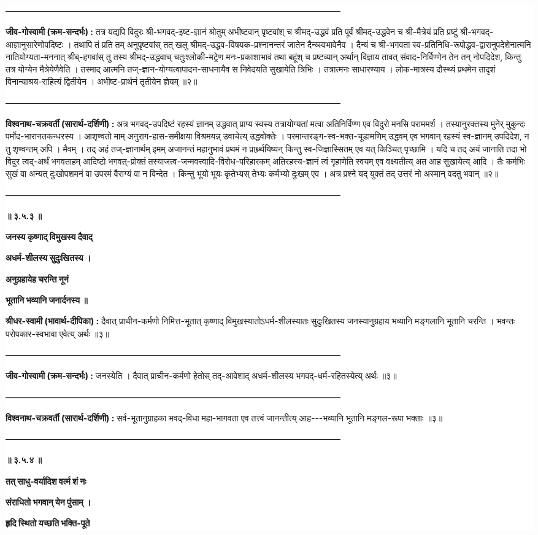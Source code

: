 ———————————————————————————————————————

**जीव-गोस्वामी (क्रम-सन्दर्भः) :** तत्र यद्यपि विदुरः श्री-भगवद्-इष्ट-ज्ञानं श्रोतुम् अभीष्टवान् पृष्टवांश् च श्रीमद्-उद्धवं प्रति पूर्वं श्रीमद्-उद्धवेन च श्री-मैत्रेयं प्रति प्रष्टुं श्री-भगवद्-आज्ञानुसारेणोपदिष्टः । तथापि तं प्रति तम् अनुपृष्टवांस् तत् खलु श्रीमद्-उद्धव-विषयक-प्रश्नानन्तरं जातेन दैन्य्स्वभावेनैव । दैन्यं च श्री-भगवता स्व-प्रतिनिधि-रूपोद्धव-द्वारानुपदेशेनात्मनि नातियोग्यता-मननात् श्रीब्-हगवांस् तु तस्य श्रीमद्-उद्धवाच् चतुःश्लोकी-मट्रेण मनः-प्रकाशाभावं तथा बहूंश् च प्रष्टव्यान् अर्थान् विज्ञाय तावत् संवाद-निर्विण्णेन तेन तन् नोपदिदेश, किन्तु तत्र योग्येन मैत्रेयेणैवेति । तस्माद् आत्मनि तज्-ज्ञान-योग्यत्वापादन-साधनायैव स निवेदयति सुखायेति त्रिभिः । तत्रात्मनः साधारण्याय । लोक-मात्रस्य दौस्थ्यं प्रथमेन तादृशं विनान्याश्रय-राहित्यं द्वितीयेन । अभीष्ट-प्रार्थनं तृतीयेन ज्ञेयम् ॥२॥

———————————————————————————————————————

**विश्वनाथ-चक्रवर्ती (सारार्थ-दर्शिणी) :** अत्र भगवद्-उपदिष्टं रहस्यं ज्ञानम् उद्धवात् प्राप्य स्वस्य तत्रायोग्यतां मत्वा अतिनिर्विण्ण एव विदुरो मनसि पराममर्श । तस्यानुरक्तस्य मुनेर् मुकुन्दः पर्मोद-भारानतकन्धरस्य । आशृण्वतो माम् अनुराग-हास-समीक्षया विश्रमयन्न् उवाचेत्य् उद्धवोक्तेः । परमान्तरङ्ग-स्व-भक्त-चूडामणिम् उद्धवम् एव भगवान् रहस्यं स्व-ज्ञानम् उपदिदेश, न तु शृण्वन्तम् अपि । मैवम् । तद् अहं तज्-ज्ञानार्थम् इमम् अजानन्तं महानुभावं प्रथमं न प्रार्थ्र्थयिष्यन् किन्तु स्व-जिज्ञास्सितम् एव यत् किञ्चित् पृच्छामि । यदि च तद् अयं जानाति तदा भो विदुर त्वद्-अर्थं भगवताहम् आदिष्टो भगवत्-प्रोक्तं तस्याजत्व-जन्मवत्त्वादि-विरोध-परिहारकम् अतिरहस्य-ज्ञानं त्वं गृहाणेति स्वयम् एव वक्ष्यतीत्य् अत आह सुखायेत्य् आदि । तैः कर्मभिः सुखं वा अन्यत् दुःखोपशमनं वा उपरमं वैराग्यं वा न विन्देत । किन्तु भूयो भूयः कृतेभ्यस् तेभ्यः कर्मभ्यो दुःखम् एव । अत्र प्रश्ने यद् युक्तं तद् उत्तरं नो अस्मान् वदतु भवान् ॥२॥

———————————————————————————————————————

**॥ ३.५.३ ॥**

**जनस्य कृष्णाद् विमुखस्य दैवाद्**

**अधर्म-शीलस्य सुदुःखितस्य ।**

**अनुग्रहायेह चरन्ति नूनं**

**भूतानि भव्यानि जनार्दनस्य ॥**

**श्रीधर-स्वामी (भावार्थ-दीपिका) :** दैवात् प्राचीन-कर्मणो निमित्त-भूतात् कृष्णाद् विमुखस्यातोऽधर्म-शीलस्यातः सुदुःखितस्य जनस्यानुग्रहाय भव्यानि मङ्गलानि भूतानि चरन्ति । भवन्तः परोपकार-स्वभावा एवेत्य् अर्थः ॥३॥

———————————————————————————————————————

**जीव-गोस्वामी (क्रम-सन्दर्भः) :** जनस्येति । दैवात् प्राचीन-कर्मणो हेतोस् तद्-आवेशाद् अधर्म-शीलस्य भगवद्-धर्म-रहितस्येत्य् अर्थः ॥३॥

———————————————————————————————————————

**विश्वनाथ-चक्रवर्ती (सारार्थ-दर्शिणी) :** सर्व-भूतानुग्राहका भवद्-विधा महा-भागवता एव तत्त्वं जानन्तीत्य् आह---भव्यानि भूतानि मङ्गल-रूपा भक्ताः ॥३॥

———————————————————————————————————————

**॥ ३.५.४ ॥**

**तत् साधु-वर्यादिश वर्त्म शं नः**

**संराधितो भगवान् येन पुंसाम् ।**

**हृदि स्थितो यच्छति भक्ति-पूते**
